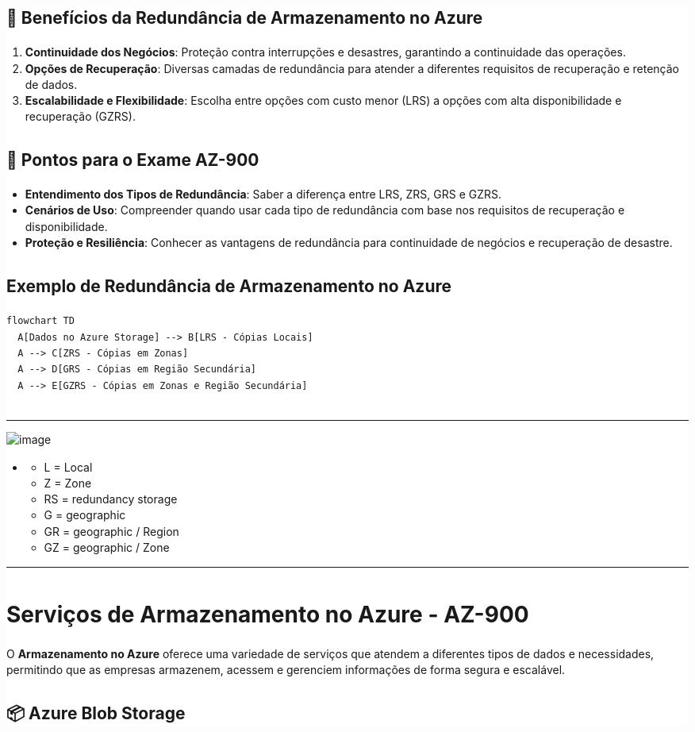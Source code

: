 ## 🚀 Benefícios da Redundância de Armazenamento no Azure

1. **Continuidade dos Negócios**: Proteção contra interrupções e desastres, garantindo a continuidade das operações.
2. **Opções de Recuperação**: Diversas camadas de redundância para atender a diferentes requisitos de recuperação e retenção de dados.
3. **Escalabilidade e Flexibilidade**: Escolha entre opções com custo menor (LRS) a opções com alta disponibilidade e recuperação (GZRS).

## 🎯 Pontos para o Exame AZ-900

- **Entendimento dos Tipos de Redundância**: Saber a diferença entre LRS, ZRS, GRS e GZRS.
- **Cenários de Uso**: Compreender quando usar cada tipo de redundância com base nos requisitos de recuperação e disponibilidade.
- **Proteção e Resiliência**: Conhecer as vantagens de redundância para continuidade de negócios e recuperação de desastre.

## Exemplo de Redundância de Armazenamento no Azure

```mermaid
flowchart TD
  A[Dados no Azure Storage] --> B[LRS - Cópias Locais]
  A --> C[ZRS - Cópias em Zonas]
  A --> D[GRS - Cópias em Região Secundária]
  A --> E[GZRS - Cópias em Zonas e Região Secundária]


```
---

![image](https://github.com/user-attachments/assets/057ce192-c744-4f15-a86e-90b6821c36c3)


- - L = Local
  - Z = Zone
  - RS =  redundancy storage
  - G = geographic
  - GR = geographic / Region
  - GZ = geographic / Zone

---

# Serviços de Armazenamento no Azure - AZ-900

O **Armazenamento no Azure** oferece uma variedade de serviços que atendem a diferentes tipos de dados e necessidades, permitindo que as empresas armazenem, acessem e gerenciem informações de forma segura e escalável.

## 📦 Azure Blob Storage
